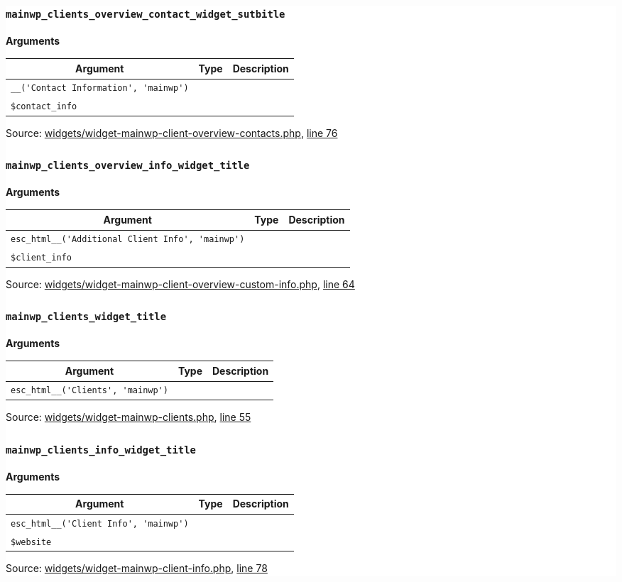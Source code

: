 ### `mainwp_clients_overview_contact_widget_sutbitle`

**Arguments**

Argument | Type | Description
-------- | ---- | -----------
`__('Contact Information', 'mainwp')` |  | 
`$contact_info` |  | 

Source: [widgets/widget-mainwp-client-overview-contacts.php](https://github.com/mainwp/mainwp/blob/master/widgets/widget-mainwp-client-overview-contacts.php), [line 76](https://github.com/mainwp/mainwp/blob/master/widgets/widget-mainwp-client-overview-contacts.php#L76)



### `mainwp_clients_overview_info_widget_title`

**Arguments**

Argument | Type | Description
-------- | ---- | -----------
`esc_html__('Additional Client Info', 'mainwp')` |  | 
`$client_info` |  | 

Source: [widgets/widget-mainwp-client-overview-custom-info.php](https://github.com/mainwp/mainwp/blob/master/widgets/widget-mainwp-client-overview-custom-info.php), [line 64](https://github.com/mainwp/mainwp/blob/master/widgets/widget-mainwp-client-overview-custom-info.php#L64)



### `mainwp_clients_widget_title`

**Arguments**

Argument | Type | Description
-------- | ---- | -----------
`esc_html__('Clients', 'mainwp')` |  | 

Source: [widgets/widget-mainwp-clients.php](https://github.com/mainwp/mainwp/blob/master/widgets/widget-mainwp-clients.php), [line 55](https://github.com/mainwp/mainwp/blob/master/widgets/widget-mainwp-clients.php#L55)



### `mainwp_clients_info_widget_title`

**Arguments**

Argument | Type | Description
-------- | ---- | -----------
`esc_html__('Client Info', 'mainwp')` |  | 
`$website` |  | 

Source: [widgets/widget-mainwp-client-info.php](https://github.com/mainwp/mainwp/blob/master/widgets/widget-mainwp-client-info.php), [line 78](https://github.com/mainwp/mainwp/blob/master/widgets/widget-mainwp-client-info.php#L78)



